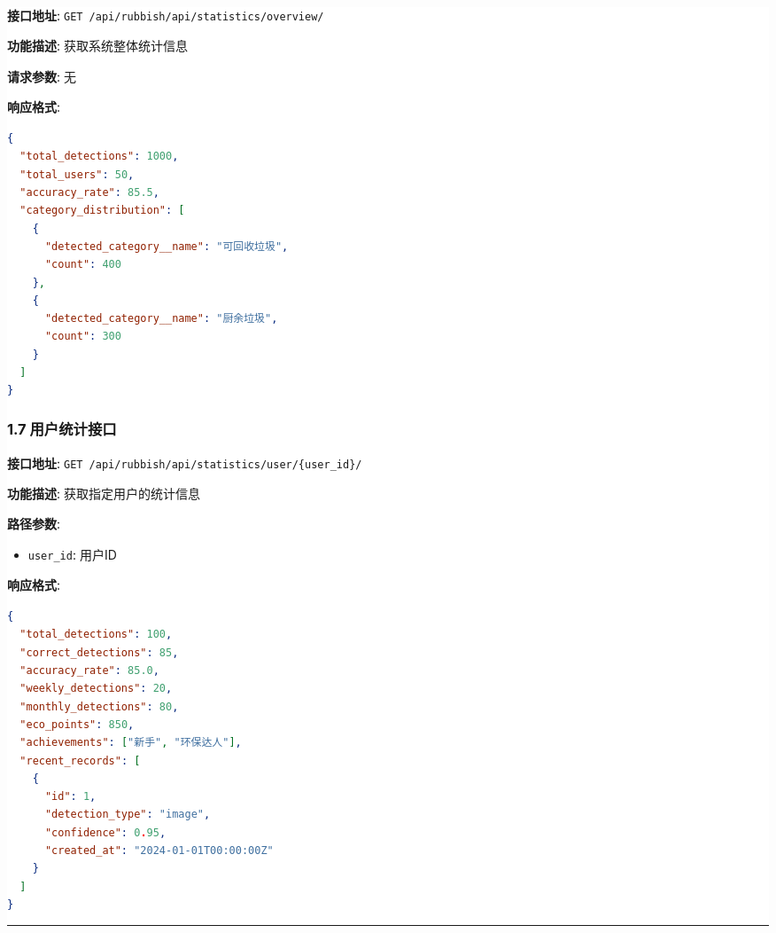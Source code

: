 **接口地址**: `GET /api/rubbish/api/statistics/overview/`

**功能描述**: 获取系统整体统计信息

**请求参数**: 无

**响应格式**:

```json
{
  "total_detections": 1000,
  "total_users": 50,
  "accuracy_rate": 85.5,
  "category_distribution": [
    {
      "detected_category__name": "可回收垃圾",
      "count": 400
    },
    {
      "detected_category__name": "厨余垃圾",
      "count": 300
    }
  ]
}
```

### 1.7 用户统计接口

**接口地址**: `GET /api/rubbish/api/statistics/user/{user_id}/`

**功能描述**: 获取指定用户的统计信息

**路径参数**:

- `user_id`: 用户ID

**响应格式**:

```json
{
  "total_detections": 100,
  "correct_detections": 85,
  "accuracy_rate": 85.0,
  "weekly_detections": 20,
  "monthly_detections": 80,
  "eco_points": 850,
  "achievements": ["新手", "环保达人"],
  "recent_records": [
    {
      "id": 1,
      "detection_type": "image",
      "confidence": 0.95,
      "created_at": "2024-01-01T00:00:00Z"
    }
  ]
}
```

---